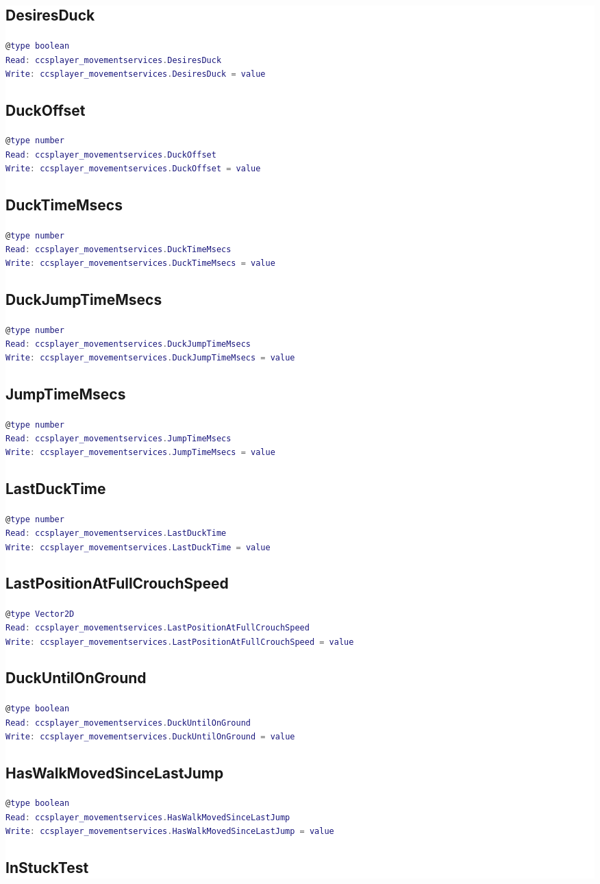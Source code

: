 ## DesiresDuck 
```lua
@type boolean
Read: ccsplayer_movementservices.DesiresDuck
Write: ccsplayer_movementservices.DesiresDuck = value
```
## DuckOffset 
```lua
@type number
Read: ccsplayer_movementservices.DuckOffset
Write: ccsplayer_movementservices.DuckOffset = value
```
## DuckTimeMsecs 
```lua
@type number
Read: ccsplayer_movementservices.DuckTimeMsecs
Write: ccsplayer_movementservices.DuckTimeMsecs = value
```
## DuckJumpTimeMsecs 
```lua
@type number
Read: ccsplayer_movementservices.DuckJumpTimeMsecs
Write: ccsplayer_movementservices.DuckJumpTimeMsecs = value
```
## JumpTimeMsecs 
```lua
@type number
Read: ccsplayer_movementservices.JumpTimeMsecs
Write: ccsplayer_movementservices.JumpTimeMsecs = value
```
## LastDuckTime 
```lua
@type number
Read: ccsplayer_movementservices.LastDuckTime
Write: ccsplayer_movementservices.LastDuckTime = value
```
## LastPositionAtFullCrouchSpeed 
```lua
@type Vector2D
Read: ccsplayer_movementservices.LastPositionAtFullCrouchSpeed
Write: ccsplayer_movementservices.LastPositionAtFullCrouchSpeed = value
```
## DuckUntilOnGround 
```lua
@type boolean
Read: ccsplayer_movementservices.DuckUntilOnGround
Write: ccsplayer_movementservices.DuckUntilOnGround = value
```
## HasWalkMovedSinceLastJump 
```lua
@type boolean
Read: ccsplayer_movementservices.HasWalkMovedSinceLastJump
Write: ccsplayer_movementservices.HasWalkMovedSinceLastJump = value
```
## InStuckTest 
```lua
```